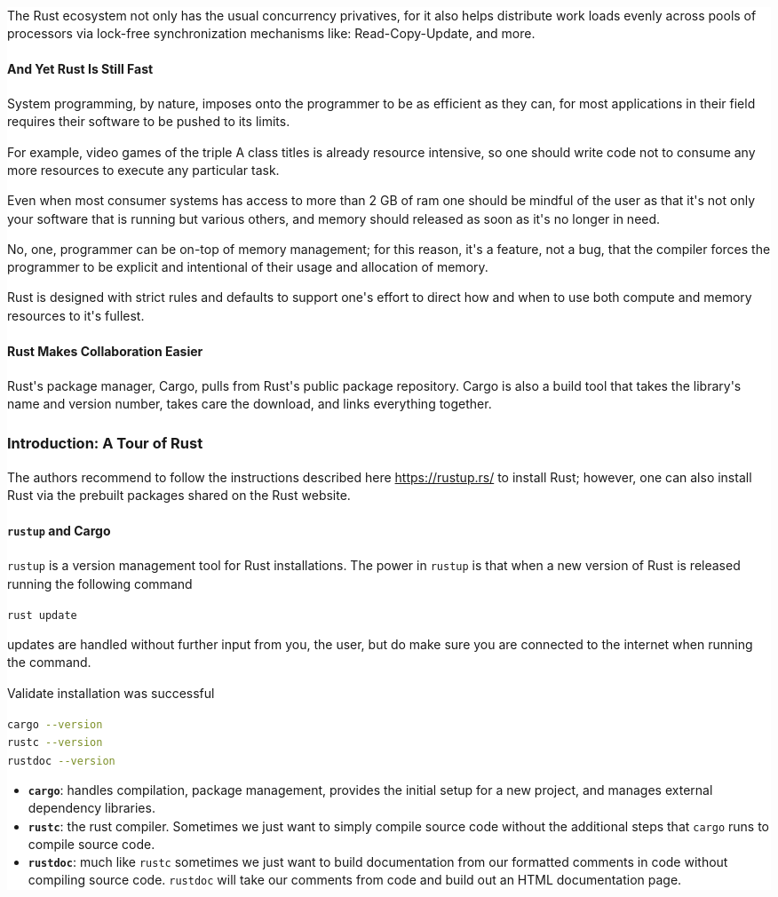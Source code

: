 The Rust ecosystem not only has the usual concurrency privatives, for it also helps distribute
work loads evenly across pools of processors via lock-free synchronization mechanisms like:
Read-Copy-Update, and more.

#### And Yet Rust Is Still Fast

System programming, by nature, imposes onto the programmer to be as efficient as they
can, for most applications in their field requires their software to be pushed to its limits.

For example, video games of the triple A class titles is already resource intensive, so one
should write code not to consume any more resources to execute any particular task.

Even when most consumer systems has access to more than 2 GB of ram one should be
mindful of the user as that it's not only your software that is running but various others,
and memory should released as soon as it's no longer in need.

No, one, programmer can be on-top of memory management; for this reason,
it's a feature, not a bug, that the compiler forces the programmer to be explicit and
intentional of their usage and allocation of memory.

Rust is designed with strict rules and defaults to support one's effort to direct how and
when to use both compute and memory resources to it's fullest.

#### Rust Makes Collaboration Easier

Rust's package manager, Cargo, pulls from Rust's public package repository.
Cargo is also a build tool that takes the library's name and version number,
takes care the download, and links everything together.

### **Introduction:** A Tour of Rust

The authors recommend to follow the instructions described here <https://rustup.rs/>
to install Rust; however, one can also install Rust via the prebuilt packages shared
on the Rust website.

#### `rustup` and Cargo

`rustup` is a version management tool for Rust installations.
The power in `rustup` is that when a new version of Rust is released
running the following command

```sh
rust update
```

updates are handled without further input from you, the user, but do make sure you
are connected to the internet when running the command.

Validate installation was successful

```sh
cargo --version
rustc --version
rustdoc --version
```

- **`cargo`**: handles compilation, package management, provides the initial setup for a new project, and manages external dependency libraries.
- **`rustc`**: the rust compiler. Sometimes we just want to simply compile source code without the additional steps that `cargo` runs to compile source code.
- **`rustdoc`**: much like `rustc` sometimes we just want to build documentation from our formatted comments in code without compiling source code. `rustdoc` will take our comments from code and build out an HTML documentation page.
